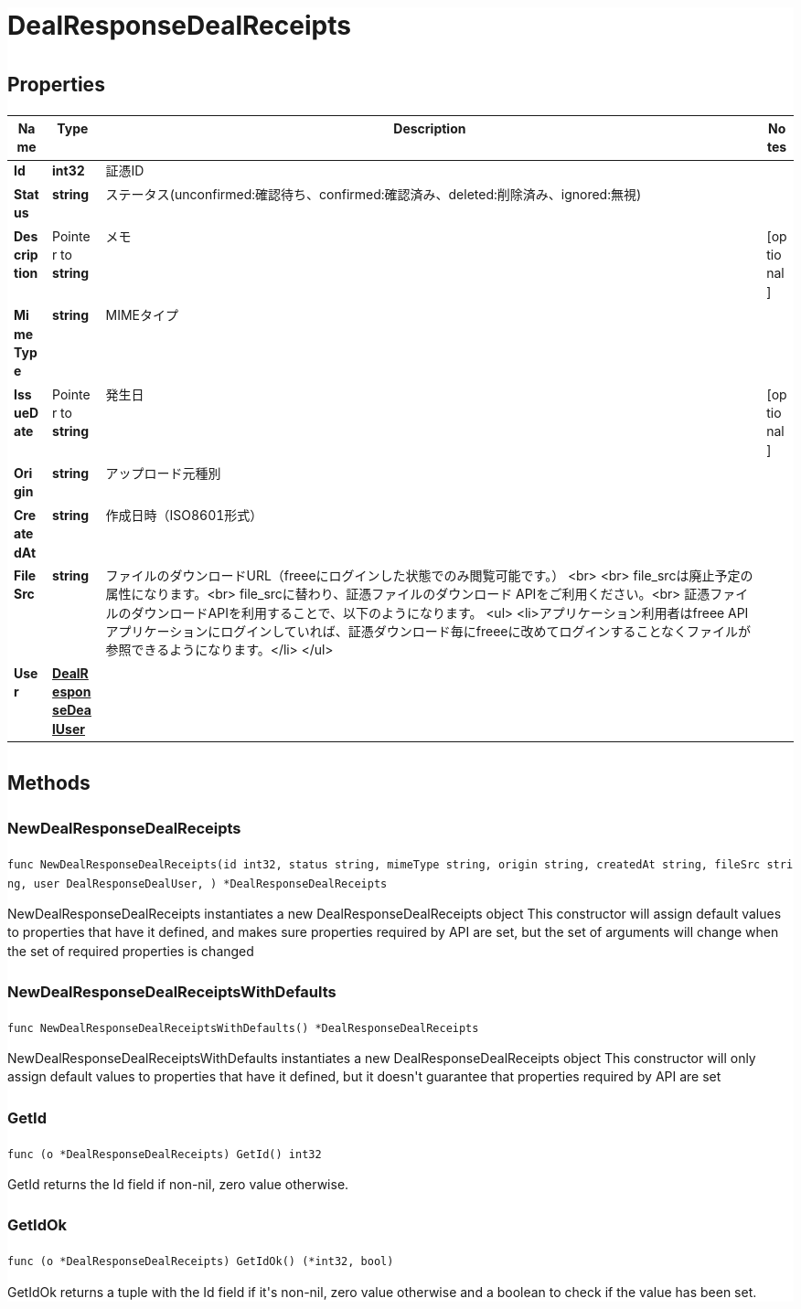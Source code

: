# DealResponseDealReceipts

## Properties

Name | Type | Description | Notes
------------ | ------------- | ------------- | -------------
**Id** | **int32** | 証憑ID | 
**Status** | **string** | ステータス(unconfirmed:確認待ち、confirmed:確認済み、deleted:削除済み、ignored:無視) | 
**Description** | Pointer to **string** | メモ | [optional] 
**MimeType** | **string** | MIMEタイプ | 
**IssueDate** | Pointer to **string** | 発生日 | [optional] 
**Origin** | **string** | アップロード元種別 | 
**CreatedAt** | **string** | 作成日時（ISO8601形式） | 
**FileSrc** | **string** | ファイルのダウンロードURL（freeeにログインした状態でのみ閲覧可能です。） &lt;br&gt; &lt;br&gt; file_srcは廃止予定の属性になります。&lt;br&gt; file_srcに替わり、証憑ファイルのダウンロード APIをご利用ください。&lt;br&gt; 証憑ファイルのダウンロードAPIを利用することで、以下のようになります。 &lt;ul&gt;   &lt;li&gt;アプリケーション利用者はfreee APIアプリケーションにログインしていれば、証憑ダウンロード毎にfreeeに改めてログインすることなくファイルが参照できるようになります。&lt;/li&gt; &lt;/ul&gt; | 
**User** | [**DealResponseDealUser**](dealResponse_deal_user.md) |  | 

## Methods

### NewDealResponseDealReceipts

`func NewDealResponseDealReceipts(id int32, status string, mimeType string, origin string, createdAt string, fileSrc string, user DealResponseDealUser, ) *DealResponseDealReceipts`

NewDealResponseDealReceipts instantiates a new DealResponseDealReceipts object
This constructor will assign default values to properties that have it defined,
and makes sure properties required by API are set, but the set of arguments
will change when the set of required properties is changed

### NewDealResponseDealReceiptsWithDefaults

`func NewDealResponseDealReceiptsWithDefaults() *DealResponseDealReceipts`

NewDealResponseDealReceiptsWithDefaults instantiates a new DealResponseDealReceipts object
This constructor will only assign default values to properties that have it defined,
but it doesn't guarantee that properties required by API are set

### GetId

`func (o *DealResponseDealReceipts) GetId() int32`

GetId returns the Id field if non-nil, zero value otherwise.

### GetIdOk

`func (o *DealResponseDealReceipts) GetIdOk() (*int32, bool)`

GetIdOk returns a tuple with the Id field if it's non-nil, zero value otherwise
and a boolean to check if the value has been set.

